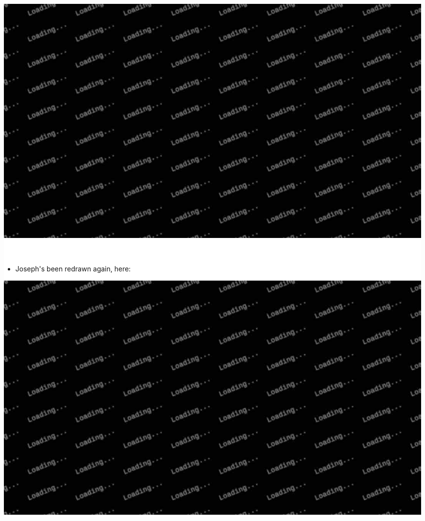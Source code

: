  <img width="100%" height="100%" class="lazyload" src="./../images/loading.jpg"
  data-src="./../images/BT21/bd-20625-1090px.jpg"
  data-srcset="./../images/BT21/bd-20625-512px.jpg 512w,
  ./../images/BT21/bd-20625-768px.jpg 768w,
  ./../images/BT21/bd-20625-1090px.jpg 1090w"
  sizes="(min-width: 1218px) 1090px,
  (min-width: 768px) 87vw,
  89vw" />
</div>

<br>

- Joseph's been redrawn again, here:

<div id="container1" class="twentytwenty-container">
 <img width="100%" height="100%" class="lazyload" src="./../images/loading.jpg"